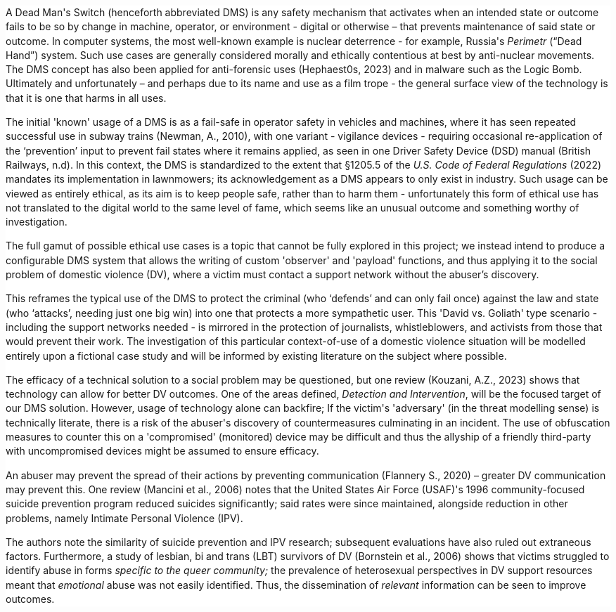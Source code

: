 A Dead Man's Switch (henceforth abbreviated DMS) is any safety mechanism that activates when an intended state or outcome fails to be so by change in machine, operator, or environment - digital or otherwise – that prevents maintenance of said state or outcome. In computer systems, the most well-known example is nuclear deterrence - for example, Russia's *Perimetr* (“Dead Hand”) system. Such use cases are generally considered morally and ethically contentious at best by anti-nuclear
movements. The DMS concept has also been applied for anti-forensic uses (Hephaest0s, 2023) and in malware such as the Logic Bomb. Ultimately and unfortunately – and perhaps due to its name and use as a film trope - the general surface view of the technology is that it is one that harms in all uses.

The initial 'known' usage of a DMS is as a fail-safe in operator safety in vehicles and machines, where it has seen repeated successful use in subway trains (Newman, A., 2010), with one variant - vigilance devices - requiring occasional re-application of the ‘prevention’ input to prevent fail states where it remains applied, as seen in one Driver Safety Device (DSD) manual (British Railways, n.d). In this context, the DMS is standardized to the extent that §1205.5 of the *U.S. Code of Federal Regulations* (2022) mandates its implementation in lawnmowers; its acknowledgement as a DMS appears to only exist in industry. Such usage can be viewed as entirely ethical, as its aim is to keep people safe, rather than to harm them - unfortunately this form of ethical use has not translated to the digital world to the same level of fame, which seems like an unusual outcome and something worthy of investigation.

The full gamut of possible ethical use cases is a topic that cannot be fully explored in this project; we instead intend to produce a configurable DMS system that allows the writing of custom 'observer' and 'payload' functions, and thus applying it to the social problem of domestic violence (DV), where a victim must contact a support network without the abuser’s discovery.

This reframes the typical use of the DMS to protect the criminal (who ‘defends’ and can only fail once) against the law and state (who ‘attacks’, needing just one big win) into one that protects a more sympathetic user. This 'David vs. Goliath' type scenario - including the support networks needed - is mirrored in the protection of journalists, whistleblowers, and activists from those that would prevent their work. The investigation of this particular context-of-use of a domestic violence situation will be modelled entirely upon a fictional case study and will be informed by existing literature on the subject where possible.

The efficacy of a technical solution to a social problem may be questioned, but one review (Kouzani, A.Z., 2023) shows that technology can allow for better DV outcomes. One of the areas defined, *Detection and Intervention*, will be the focused target of our DMS solution. However, usage of technology alone can backfire; If the victim's 'adversary' (in the threat modelling sense) is technically literate, there is a risk of the abuser's discovery of countermeasures culminating in an incident. The use of obfuscation measures to counter this on a 'compromised' (monitored) device may be difficult and thus the allyship of a friendly third-party with uncompromised devices might be assumed to ensure efficacy.

An abuser may prevent the spread of their actions by preventing communication (Flannery S., 2020) – greater DV communication may prevent this. One review (Mancini et al., 2006) notes that the United States Air Force (USAF)'s 1996 community-focused suicide prevention program reduced suicides significantly; said rates were since maintained, alongside reduction in other problems, namely Intimate Personal Violence (IPV).

The authors note the similarity of suicide prevention and IPV research; subsequent evaluations have also ruled out extraneous factors. Furthermore, a study of lesbian, bi and trans (LBT) survivors of DV (Bornstein et al., 2006) shows that victims struggled to identify abuse in forms *specific to the queer community;* the prevalence of heterosexual perspectives in DV support resources meant that *emotional* abuse was not easily identified. Thus, the dissemination of *relevant* information can be seen to improve outcomes.
